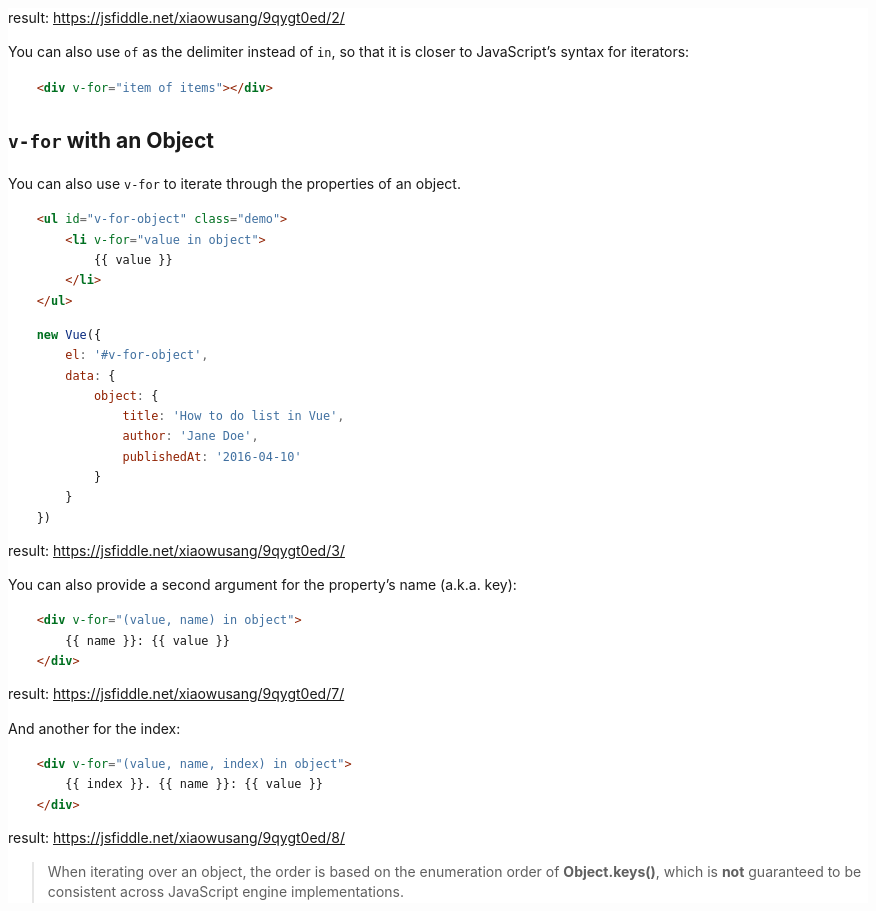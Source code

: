 result: <https://jsfiddle.net/xiaowusang/9qygt0ed/2/>

You can also use `of` as the delimiter instead of `in`, so that it is closer to JavaScript’s syntax for iterators:

```html
    <div v-for="item of items"></div>
```

## `v-for` with an Object

You can also use `v-for` to iterate through the properties of an object.

```html
    <ul id="v-for-object" class="demo">
        <li v-for="value in object">
            {{ value }}
        </li>
    </ul>
```

```js
    new Vue({
        el: '#v-for-object',
        data: {
            object: {
                title: 'How to do list in Vue',
                author: 'Jane Doe',
                publishedAt: '2016-04-10'
            }
        }
    })
```

result: <https://jsfiddle.net/xiaowusang/9qygt0ed/3/>

You can also provide a second argument for the property’s name (a.k.a. key):

```html
    <div v-for="(value, name) in object">
        {{ name }}: {{ value }}
    </div>
```

result: <https://jsfiddle.net/xiaowusang/9qygt0ed/7/>

And another for the index:

```html
    <div v-for="(value, name, index) in object">
        {{ index }}. {{ name }}: {{ value }}
    </div>
```

result: <https://jsfiddle.net/xiaowusang/9qygt0ed/8/>

>When iterating over an object, the order is based on the enumeration order of **Object.keys()**, which is **not** guaranteed to be consistent across JavaScript engine implementations.
